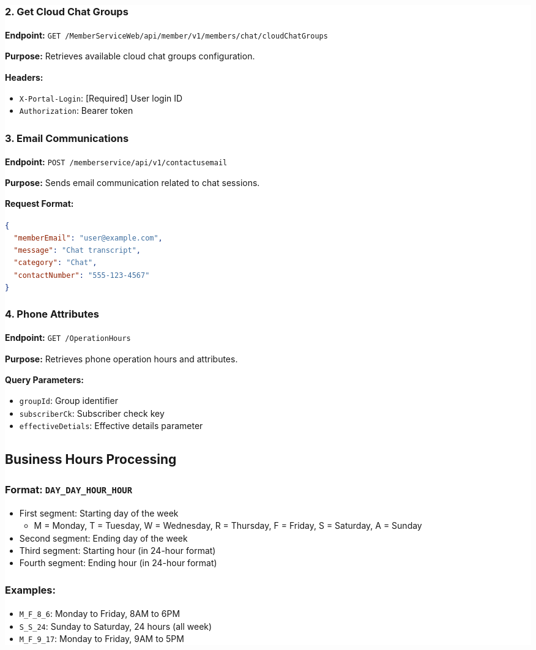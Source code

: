 ### 2. Get Cloud Chat Groups

**Endpoint:** `GET /MemberServiceWeb/api/member/v1/members/chat/cloudChatGroups`

**Purpose:** Retrieves available cloud chat groups configuration.

**Headers:**

- `X-Portal-Login`: [Required] User login ID
- `Authorization`: Bearer token

### 3. Email Communications

**Endpoint:** `POST /memberservice/api/v1/contactusemail`

**Purpose:** Sends email communication related to chat sessions.

**Request Format:**

```json
{
  "memberEmail": "user@example.com",
  "message": "Chat transcript",
  "category": "Chat",
  "contactNumber": "555-123-4567"
}
```

### 4. Phone Attributes

**Endpoint:** `GET /OperationHours`

**Purpose:** Retrieves phone operation hours and attributes.

**Query Parameters:**

- `groupId`: Group identifier
- `subscriberCk`: Subscriber check key
- `effectiveDetials`: Effective details parameter

## Business Hours Processing

### Format: `DAY_DAY_HOUR_HOUR`

- First segment: Starting day of the week
  - M = Monday, T = Tuesday, W = Wednesday, R = Thursday, F = Friday, S = Saturday, A = Sunday
- Second segment: Ending day of the week
- Third segment: Starting hour (in 24-hour format)
- Fourth segment: Ending hour (in 24-hour format)

### Examples:

- `M_F_8_6`: Monday to Friday, 8AM to 6PM
- `S_S_24`: Sunday to Saturday, 24 hours (all week)
- `M_F_9_17`: Monday to Friday, 9AM to 5PM
